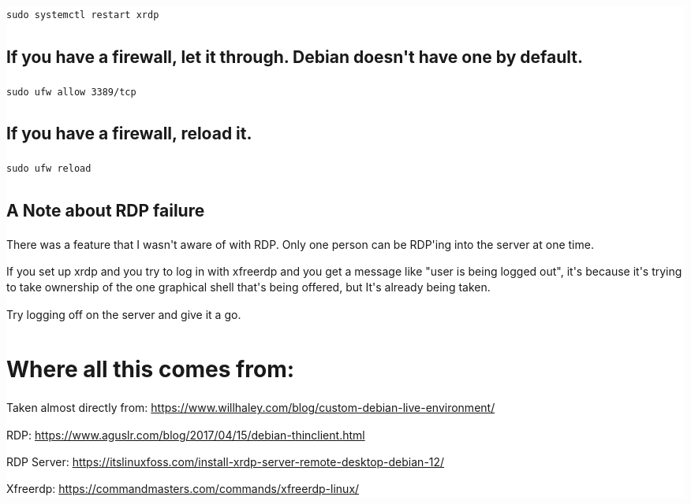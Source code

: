 ```
sudo systemctl restart xrdp
```

## If you have a firewall, let it through. Debian doesn't have one by default.
```
sudo ufw allow 3389/tcp
```
## If you have a firewall, reload it.
```
sudo ufw reload
```

## A Note about RDP failure

There was a feature that I wasn't aware of with RDP. Only one person can be RDP'ing into the server at one time. 

If you set up xrdp and you try to log in with xfreerdp and you get a message like "user is being logged out", it's because it's trying to take ownership of the one graphical shell that's being offered, but It's already being taken.

Try logging off on the server and give it a go.

# Where all this comes from:

Taken almost directly from: https://www.willhaley.com/blog/custom-debian-live-environment/

RDP: https://www.aguslr.com/blog/2017/04/15/debian-thinclient.html

RDP Server: https://itslinuxfoss.com/install-xrdp-server-remote-desktop-debian-12/

Xfreerdp: https://commandmasters.com/commands/xfreerdp-linux/


